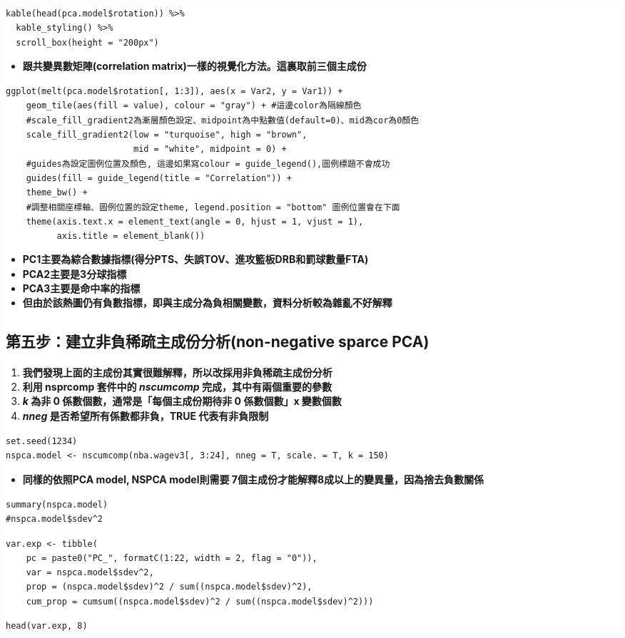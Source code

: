 ```{r}
kable(head(pca.model$rotation)) %>% 
  kable_styling() %>%
  scroll_box(height = "200px")
```
  

- **跟共變異數矩陣(correlation matrix)一樣的視覺化方法。這裏取前三個主成份**  

```{r}
ggplot(melt(pca.model$rotation[, 1:3]), aes(x = Var2, y = Var1)) + 
    geom_tile(aes(fill = value), colour = "gray") + #這邊color為隔線顏色
    #scale_fill_gradient2為漸層顏色設定、midpoint為中點數值(default=0)、mid為cor為0顏色
    scale_fill_gradient2(low = "turquoise", high = "brown", 
                         mid = "white", midpoint = 0) +
    #guides為設定圖例位置及顏色, 這邊如果寫colour = guide_legend(),圖例標題不會成功
    guides(fill = guide_legend(title = "Correlation")) +    
    theme_bw() + 
    #調整相關座標軸、圖例位置的設定theme, legend.position = "bottom" 圖例位置會在下面
    theme(axis.text.x = element_text(angle = 0, hjust = 1, vjust = 1),
          axis.title = element_blank())
```

* **PC1主要為綜合數據指標(得分PTS、失誤TOV、進攻籃板DRB和罰球數量FTA)**
* **PCA2主要是3分球指標**
* **PCA3主要是命中率的指標**
* **但由於該熱圖仍有負數指標，即與主成分為負相關變數，資料分析較為雜亂不好解釋**

## 第五步：建立非負稀疏主成份分析(non-negative sparce PCA)  
1. **我們發現上面的主成份其實很難解釋，所以改採用非負稀疏主成份分析**
2. **利用 nsprcomp 套件中的 *nscumcomp* 完成，其中有兩個重要的參數**
3. ***k* 為非 0 係數個數，通常是「每個主成份期待非 0 係數個數」x 變數個數**
4. ***nneg* 是否希望所有係數都非負，TRUE 代表有非負限制**

```{r NSPCA model, echo = TRUE, results = "hide"}
set.seed(1234)
nspca.model <- nscumcomp(nba.wagev3[, 3:24], nneg = T, scale. = T, k = 150)
```

- **同樣的依照PCA model, NSPCA model則需要 7個主成份才能解釋8成以上的變異量，因為捨去負數關係**  

```{r}
summary(nspca.model) 
#nspca.model$sdev^2
```

```{r, echo = TRUE }
var.exp <- tibble(
    pc = paste0("PC_", formatC(1:22, width = 2, flag = "0")),
    var = nspca.model$sdev^2,
    prop = (nspca.model$sdev)^2 / sum((nspca.model$sdev)^2),
    cum_prop = cumsum((nspca.model$sdev)^2 / sum((nspca.model$sdev)^2)))
```


```{r}
head(var.exp, 8)
```
